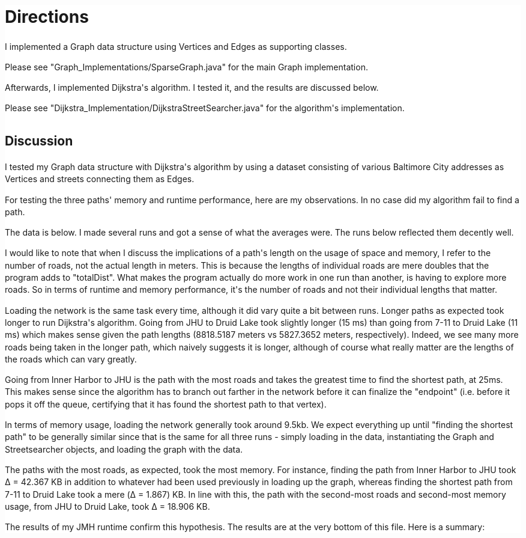 # Directions
I implemented a Graph data structure using Vertices and Edges as supporting classes.

Please see "Graph_Implementations/SparseGraph.java" for the main Graph implementation.

Afterwards, I implemented Dijkstra's algorithm. I tested it, and the results are discussed below.

Please see "Dijkstra_Implementation/DijkstraStreetSearcher.java" for the algorithm's implementation.


## Discussion 

I tested my Graph data structure with Dijkstra's algorithm by using a dataset consisting of various Baltimore City addresses as Vertices and streets connecting them as Edges.

For testing the three paths' memory and runtime performance, here are my observations.
In no case did my algorithm fail to find a path.

The data is below. I made several runs and got a sense of what the averages were. The
runs below reflected them decently well.

I would like to note that when I discuss the implications of a path's length on the 
usage of space and memory, I refer to the number of roads, not the actual length in meters.
This is because the lengths of individual roads are mere doubles that the program adds 
to "totalDist". What makes the program actually do more work in one run than another, is having
to explore more roads. So in terms of runtime and memory performance, it's the number of roads
and not their individual lengths that matter. 

Loading the network is the same task every time, although it did vary quite a bit between runs.
Longer paths as expected took longer to run Dijkstra's algorithm. Going from JHU to Druid Lake
took slightly longer (15 ms) than going from 7-11 to Druid Lake (11 ms) which makes sense
given the path lengths (8818.5187 meters vs 5827.3652 meters, respectively). Indeed, we 
see many more roads being taken in the longer path, which naively suggests it is longer,
although of course what really matter are the lengths of the roads which can vary greatly.

Going from Inner Harbor to JHU is the path with the most roads and takes the greatest time to find the
shortest path, at 25ms. This makes sense since the algorithm has to branch out farther in the
network before it can finalize the "endpoint" (i.e. before it pops it off the queue, certifying
that it has found the shortest path to that vertex). 

In terms of memory usage, loading the network generally took around 9.5kb. We expect everything
up until "finding the shortest path" to be generally similar since that is the same for all
three runs - simply loading in the data, instantiating the Graph and Streetsearcher objects,
and loading the graph with the data. 

The paths with the most roads, as expected, took the most memory. For instance, finding the path from
Inner Harbor to JHU took Δ = 42.367 KB in addition to whatever had been used previously in
loading up the graph, whereas finding the shortest path from 7-11 to Druid Lake took a mere
(Δ = 1.867) KB. In line with this, the path with the second-most roads and second-most 
memory usage, from JHU to Druid Lake, took Δ = 18.906 KB.

The results of my JMH runtime confirm this hypothesis. The results are at the very bottom
of this file. Here is a summary:
